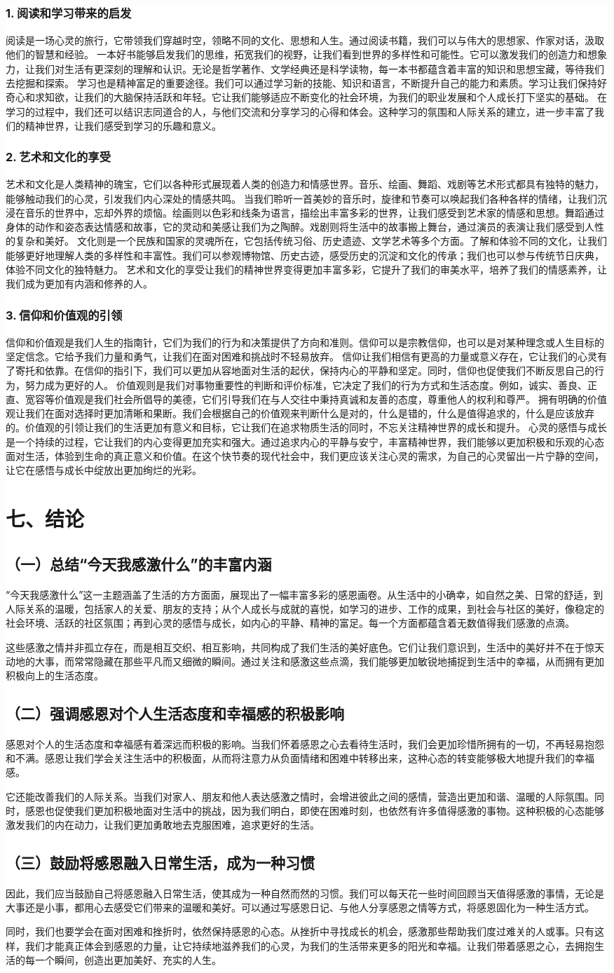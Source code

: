 ### 1. 阅读和学习带来的启发
阅读是一场心灵的旅行，它带领我们穿越时空，领略不同的文化、思想和人生。通过阅读书籍，我们可以与伟大的思想家、作家对话，汲取他们的智慧和经验。
一本好书能够启发我们的思维，拓宽我们的视野，让我们看到世界的多样性和可能性。它可以激发我们的创造力和想象力，让我们对生活有更深刻的理解和认识。无论是哲学著作、文学经典还是科学读物，每一本书都蕴含着丰富的知识和思想宝藏，等待我们去挖掘和探索。
学习也是精神富足的重要途径。我们可以通过学习新的技能、知识和语言，不断提升自己的能力和素质。学习让我们保持好奇心和求知欲，让我们的大脑保持活跃和年轻。它让我们能够适应不断变化的社会环境，为我们的职业发展和个人成长打下坚实的基础。
在学习的过程中，我们还可以结识志同道合的人，与他们交流和分享学习的心得和体会。这种学习的氛围和人际关系的建立，进一步丰富了我们的精神世界，让我们感受到学习的乐趣和意义。
### 2. 艺术和文化的享受
艺术和文化是人类精神的瑰宝，它们以各种形式展现着人类的创造力和情感世界。音乐、绘画、舞蹈、戏剧等艺术形式都具有独特的魅力，能够触动我们的心灵，引发我们内心深处的情感共鸣。
当我们聆听一首美妙的音乐时，旋律和节奏可以唤起我们各种各样的情绪，让我们沉浸在音乐的世界中，忘却外界的烦恼。绘画则以色彩和线条为语言，描绘出丰富多彩的世界，让我们感受到艺术家的情感和思想。舞蹈通过身体的动作和姿态表达情感和故事，它的灵动和美感让我们为之陶醉。戏剧则将生活中的故事搬上舞台，通过演员的表演让我们感受到人性的复杂和美好。
文化则是一个民族和国家的灵魂所在，它包括传统习俗、历史遗迹、文学艺术等多个方面。了解和体验不同的文化，让我们能够更好地理解人类的多样性和丰富性。我们可以参观博物馆、历史古迹，感受历史的沉淀和文化的传承；我们也可以参与传统节日庆典，体验不同文化的独特魅力。
艺术和文化的享受让我们的精神世界变得更加丰富多彩，它提升了我们的审美水平，培养了我们的情感素养，让我们成为更加有内涵和修养的人。
### 3. 信仰和价值观的引领
信仰和价值观是我们人生的指南针，它们为我们的行为和决策提供了方向和准则。信仰可以是宗教信仰，也可以是对某种理念或人生目标的坚定信念。它给予我们力量和勇气，让我们在面对困难和挑战时不轻易放弃。
信仰让我们相信有更高的力量或意义存在，它让我们的心灵有了寄托和依靠。在信仰的指引下，我们可以更加从容地面对生活的起伏，保持内心的平静和坚定。同时，信仰也促使我们不断反思自己的行为，努力成为更好的人。
价值观则是我们对事物重要性的判断和评价标准，它决定了我们的行为方式和生活态度。例如，诚实、善良、正直、宽容等价值观是我们社会所倡导的美德，它们引导我们在与人交往中秉持真诚和友善的态度，尊重他人的权利和尊严。
拥有明确的价值观让我们在面对选择时更加清晰和果断。我们会根据自己的价值观来判断什么是对的，什么是错的，什么是值得追求的，什么是应该放弃的。价值观的引领让我们的生活更加有意义和目标，它让我们在追求物质生活的同时，不忘关注精神世界的成长和提升。
心灵的感悟与成长是一个持续的过程，它让我们的内心变得更加充实和强大。通过追求内心的平静与安宁，丰富精神世界，我们能够以更加积极和乐观的心态面对生活，体验到生命的真正意义和价值。在这个快节奏的现代社会中，我们更应该关注心灵的需求，为自己的心灵留出一片宁静的空间，让它在感悟与成长中绽放出更加绚烂的光彩。

# 七、结论
## （一）总结“今天我感激什么”的丰富内涵
“今天我感激什么”这一主题涵盖了生活的方方面面，展现出了一幅丰富多彩的感恩画卷。从生活中的小确幸，如自然之美、日常的舒适，到人际关系的温暖，包括家人的关爱、朋友的支持；从个人成长与成就的喜悦，如学习的进步、工作的成果，到社会与社区的美好，像稳定的社会环境、活跃的社区氛围；再到心灵的感悟与成长，如内心的平静、精神的富足。每一个方面都蕴含着无数值得我们感激的点滴。

这些感激之情并非孤立存在，而是相互交织、相互影响，共同构成了我们生活的美好底色。它们让我们意识到，生活中的美好并不在于惊天动地的大事，而常常隐藏在那些平凡而又细微的瞬间。通过关注和感激这些点滴，我们能够更加敏锐地捕捉到生活中的幸福，从而拥有更加积极向上的生活态度。

## （二）强调感恩对个人生活态度和幸福感的积极影响
感恩对个人的生活态度和幸福感有着深远而积极的影响。当我们怀着感恩之心去看待生活时，我们会更加珍惜所拥有的一切，不再轻易抱怨和不满。感恩让我们学会关注生活中的积极面，从而将注意力从负面情绪和困难中转移出来，这种心态的转变能够极大地提升我们的幸福感。

它还能改善我们的人际关系。当我们对家人、朋友和他人表达感激之情时，会增进彼此之间的感情，营造出更加和谐、温暖的人际氛围。同时，感恩也促使我们更加积极地面对生活中的挑战，因为我们明白，即使在困难时刻，也依然有许多值得感激的事物。这种积极的心态能够激发我们的内在动力，让我们更加勇敢地去克服困难，追求更好的生活。

## （三）鼓励将感恩融入日常生活，成为一种习惯
因此，我们应当鼓励自己将感恩融入日常生活，使其成为一种自然而然的习惯。我们可以每天花一些时间回顾当天值得感激的事情，无论是大事还是小事，都用心去感受它们带来的温暖和美好。可以通过写感恩日记、与他人分享感恩之情等方式，将感恩固化为一种生活方式。

同时，我们也要学会在面对困难和挫折时，依然保持感恩的心态。从挫折中寻找成长的机会，感激那些帮助我们度过难关的人或事。只有这样，我们才能真正体会到感恩的力量，让它持续地滋养我们的心灵，为我们的生活带来更多的阳光和幸福。让我们带着感恩之心，去拥抱生活的每一个瞬间，创造出更加美好、充实的人生。
